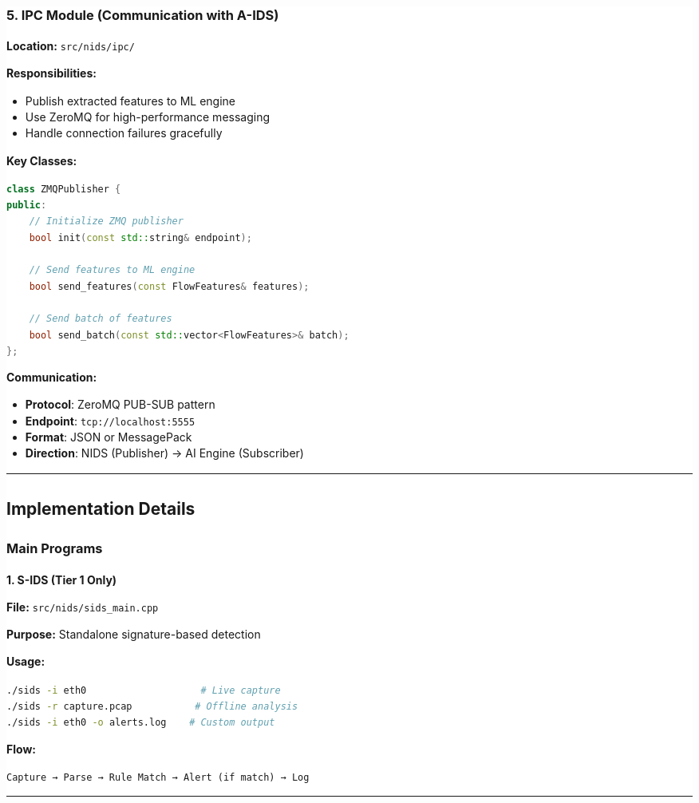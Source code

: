 
### 5. IPC Module (Communication with A-IDS)

**Location:** `src/nids/ipc/`

**Responsibilities:**
- Publish extracted features to ML engine
- Use ZeroMQ for high-performance messaging
- Handle connection failures gracefully

**Key Classes:**
```cpp
class ZMQPublisher {
public:
    // Initialize ZMQ publisher
    bool init(const std::string& endpoint);

    // Send features to ML engine
    bool send_features(const FlowFeatures& features);

    // Send batch of features
    bool send_batch(const std::vector<FlowFeatures>& batch);
};
```

**Communication:**
- **Protocol**: ZeroMQ PUB-SUB pattern
- **Endpoint**: `tcp://localhost:5555`
- **Format**: JSON or MessagePack
- **Direction**: NIDS (Publisher) → AI Engine (Subscriber)

---

## Implementation Details

### Main Programs

**1. S-IDS (Tier 1 Only)**

**File:** `src/nids/sids_main.cpp`

**Purpose:** Standalone signature-based detection

**Usage:**
```bash
./sids -i eth0                    # Live capture
./sids -r capture.pcap           # Offline analysis
./sids -i eth0 -o alerts.log    # Custom output
```

**Flow:**
```
Capture → Parse → Rule Match → Alert (if match) → Log
```

---
